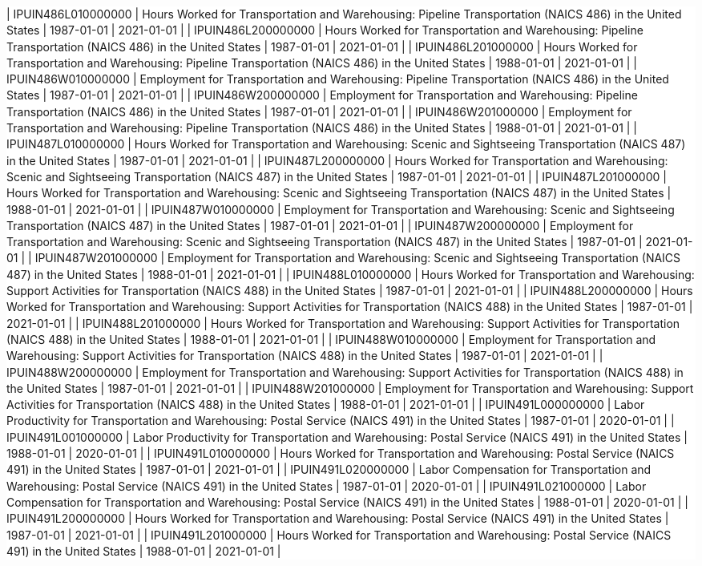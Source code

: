 | IPUIN486L010000000    | Hours Worked for Transportation and Warehousing: Pipeline Transportation (NAICS 486) in the United States                                                              | 1987-01-01          | 2021-01-01        |
| IPUIN486L200000000    | Hours Worked for Transportation and Warehousing: Pipeline Transportation (NAICS 486) in the United States                                                              | 1987-01-01          | 2021-01-01        |
| IPUIN486L201000000    | Hours Worked for Transportation and Warehousing: Pipeline Transportation (NAICS 486) in the United States                                                              | 1988-01-01          | 2021-01-01        |
| IPUIN486W010000000    | Employment for Transportation and Warehousing: Pipeline Transportation (NAICS 486) in the United States                                                                | 1987-01-01          | 2021-01-01        |
| IPUIN486W200000000    | Employment for Transportation and Warehousing: Pipeline Transportation (NAICS 486) in the United States                                                                | 1987-01-01          | 2021-01-01        |
| IPUIN486W201000000    | Employment for Transportation and Warehousing: Pipeline Transportation (NAICS 486) in the United States                                                                | 1988-01-01          | 2021-01-01        |
| IPUIN487L010000000    | Hours Worked for Transportation and Warehousing: Scenic and Sightseeing Transportation (NAICS 487) in the United States                                                | 1987-01-01          | 2021-01-01        |
| IPUIN487L200000000    | Hours Worked for Transportation and Warehousing: Scenic and Sightseeing Transportation (NAICS 487) in the United States                                                | 1987-01-01          | 2021-01-01        |
| IPUIN487L201000000    | Hours Worked for Transportation and Warehousing: Scenic and Sightseeing Transportation (NAICS 487) in the United States                                                | 1988-01-01          | 2021-01-01        |
| IPUIN487W010000000    | Employment for Transportation and Warehousing: Scenic and Sightseeing Transportation (NAICS 487) in the United States                                                  | 1987-01-01          | 2021-01-01        |
| IPUIN487W200000000    | Employment for Transportation and Warehousing: Scenic and Sightseeing Transportation (NAICS 487) in the United States                                                  | 1987-01-01          | 2021-01-01        |
| IPUIN487W201000000    | Employment for Transportation and Warehousing: Scenic and Sightseeing Transportation (NAICS 487) in the United States                                                  | 1988-01-01          | 2021-01-01        |
| IPUIN488L010000000    | Hours Worked for Transportation and Warehousing: Support Activities for Transportation (NAICS 488) in the United States                                                | 1987-01-01          | 2021-01-01        |
| IPUIN488L200000000    | Hours Worked for Transportation and Warehousing: Support Activities for Transportation (NAICS 488) in the United States                                                | 1987-01-01          | 2021-01-01        |
| IPUIN488L201000000    | Hours Worked for Transportation and Warehousing: Support Activities for Transportation (NAICS 488) in the United States                                                | 1988-01-01          | 2021-01-01        |
| IPUIN488W010000000    | Employment for Transportation and Warehousing: Support Activities for Transportation (NAICS 488) in the United States                                                  | 1987-01-01          | 2021-01-01        |
| IPUIN488W200000000    | Employment for Transportation and Warehousing: Support Activities for Transportation (NAICS 488) in the United States                                                  | 1987-01-01          | 2021-01-01        |
| IPUIN488W201000000    | Employment for Transportation and Warehousing: Support Activities for Transportation (NAICS 488) in the United States                                                  | 1988-01-01          | 2021-01-01        |
| IPUIN491L000000000    | Labor Productivity for Transportation and Warehousing: Postal Service (NAICS 491) in the United States                                                                 | 1987-01-01          | 2020-01-01        |
| IPUIN491L001000000    | Labor Productivity for Transportation and Warehousing: Postal Service (NAICS 491) in the United States                                                                 | 1988-01-01          | 2020-01-01        |
| IPUIN491L010000000    | Hours Worked for Transportation and Warehousing: Postal Service (NAICS 491) in the United States                                                                       | 1987-01-01          | 2021-01-01        |
| IPUIN491L020000000    | Labor Compensation for Transportation and Warehousing: Postal Service (NAICS 491) in the United States                                                                 | 1987-01-01          | 2020-01-01        |
| IPUIN491L021000000    | Labor Compensation for Transportation and Warehousing: Postal Service (NAICS 491) in the United States                                                                 | 1988-01-01          | 2020-01-01        |
| IPUIN491L200000000    | Hours Worked for Transportation and Warehousing: Postal Service (NAICS 491) in the United States                                                                       | 1987-01-01          | 2021-01-01        |
| IPUIN491L201000000    | Hours Worked for Transportation and Warehousing: Postal Service (NAICS 491) in the United States                                                                       | 1988-01-01          | 2021-01-01        |